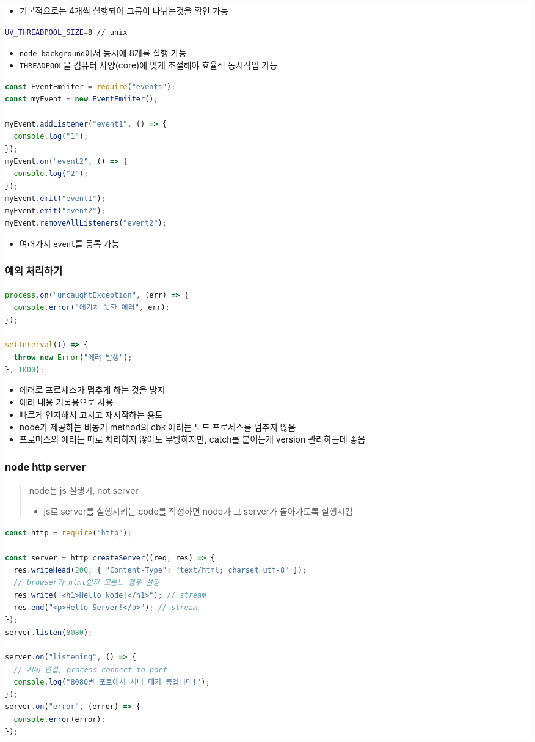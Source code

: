 - 기본적으로는 4개씩 실행되어 그룹이 나뉘는것을 확인 가능

```sh
UV_THREADPOOL_SIZE=8 // unix
```

- `node background`에서 동시에 8개를 실행 가능
- `THREADPOOL`을 컴퓨터 사양(core)에 맞게 조절해야 효율적 동시작업 가능

```js
const EventEmiiter = require("events");
const myEvent = new EventEmiiter();

myEvent.addListener("event1", () => {
  console.log("1");
});
myEvent.on("event2", () => {
  console.log("2");
});
myEvent.emit("event1");
myEvent.emit("event2");
myEvent.removeAllListeners("event2");
```

- 여러가지 `event`를 등록 가능

### 예외 처리하기

```js
process.on("uncaughtException", (err) => {
  console.error("에기치 못한 에러", err);
});

setInterval(() => {
  throw new Error("에러 발생");
}, 1000);
```

- 에러로 프로세스가 멈추게 하는 것을 방지
- 에러 내용 기록용으로 사용
- 빠르게 인지해서 고치고 재시작하는 용도
- node가 제공하는 비동기 method의 cbk 에러는 노드 프로세스를 멈추지 않음
- 프로미스의 에러는 따로 처리하지 않아도 무방하지만, catch를 붙이는게 version 관리하는데 좋음

### node http server

> node는 js 실행기, not server
>
> - js로 server를 실행시키는 code를 작성하면 node가 그 server가 돌아가도록 실행시킴

```js
const http = require("http");

const server = http.createServer((req, res) => {
  res.writeHead(200, { "Content-Type": "text/html; charset=utf-8" });
  // browser가 html인지 모른느 경우 설정
  res.write("<h1>Hello Node!</h1>"); // stream
  res.end("<p>Hello Server!</p>"); // stream
});
server.listen(8080);

server.on("listening", () => {
  // 서버 연결, process connect to port
  console.log("8080번 포트에서 서버 대기 중입니다!");
});
server.on("error", (error) => {
  console.error(error);
});
```
